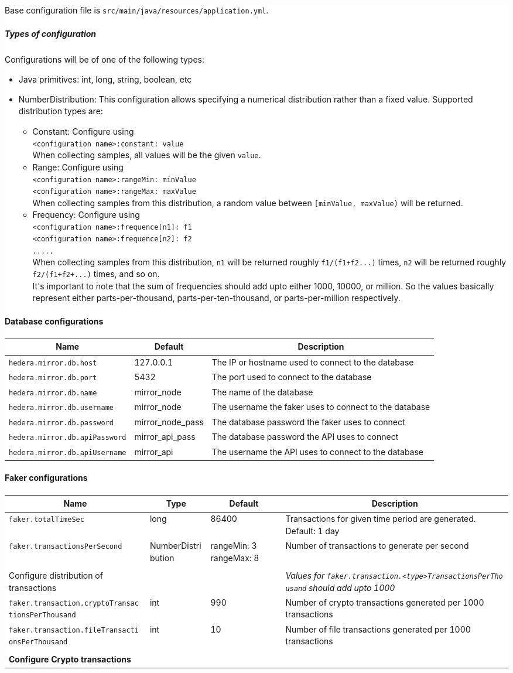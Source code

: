 Base configuration file is `src/main/java/resources/application.yml`.

##### Types of configuration

Configurations will be of one of the following types:

-   Java primitives: int, long, string, boolean, etc
-   NumberDistribution: This configuration allows specifying a numerical distribution rather than a fixed value.
    Supported distribution types are:

    -   Constant: Configure using \
        `<configuration name>:constant: value` \
        When collecting samples, all values will be the given `value`.
    -   Range: Configure using \
        `<configuration name>:rangeMin: minValue` \
        `<configuration name>:rangeMax: maxValue` \
        When collecting samples from this distribution, a random value between `[minValue, maxValue)` will be returned.
    -   Frequency: Configure using \
        `<configuration name>:frequence[n1]: f1` \
        `<configuration name>:frequence[n2]: f2` \
        `.....` \
        When collecting samples from this distribution, `n1` will be returned roughly `f1/(f1+f2...)` times, `n2` will be
        returned roughly `f2/(f1+f2+...)` times, and so on. \
        It's important to note that the sum of frequencies should add upto either 1000, 10000, or million. So the values
        basically represent either parts-per-thousand, parts-per-ten-thousand, or parts-per-million respectively.

#### Database configurations

| Name                           | Default          | Description                                            |
| ------------------------------ | ---------------- | ------------------------------------------------------ |
| `hedera.mirror.db.host`        | 127.0.0.1        | The IP or hostname used to connect to the database     |
| `hedera.mirror.db.port`        | 5432             | The port used to connect to the database               |
| `hedera.mirror.db.name`        | mirror_node      | The name of the database                               |
| `hedera.mirror.db.username`    | mirror_node      | The username the faker uses to connect to the database |
| `hedera.mirror.db.password`    | mirror_node_pass | The database password the faker uses to connect        |
| `hedera.mirror.db.apiPassword` | mirror_api_pass  | The database password the API uses to connect          |
| `hedera.mirror.db.apiUsername` | mirror_api       | The username the API uses to connect to the database   |

#### Faker configurations

| Name                                              | Type               | Default                    | Description                                                                                                                                                                                                                         |
| ------------------------------------------------- | ------------------ | -------------------------- | ----------------------------------------------------------------------------------------------------------------------------------------------------------------------------------------------------------------------------------- |
| `faker.totalTimeSec`                              | long               | 86400                      | Transactions for given time period are generated. Default: 1 day                                                                                                                                                                    |
| `faker.transactionsPerSecond`                     | NumberDistribution | rangeMin: 3 rangeMax: 8    | Number of transactions to generate per second                                                                                                                                                                                       |
|                                                   |                    |                            |                                                                                                                                                                                                                                     |
| Configure distribution of transactions            |                    |                            | _Values for `faker.transaction.<type>TransactionsPerThousand` should add upto 1000_                                                                                                                                                 |
| `faker.transaction.cryptoTransactionsPerThousand` | int                | 990                        | Number of crypto transactions generated per 1000 transactions                                                                                                                                                                       |
| `faker.transaction.fileTransactionsPerThousand`   | int                | 10                         | Number of file transactions generated per 1000 transactions                                                                                                                                                                         |
|                                                   |                    |                            |                                                                                                                                                                                                                                     |
| **Configure Crypto transactions**                 |